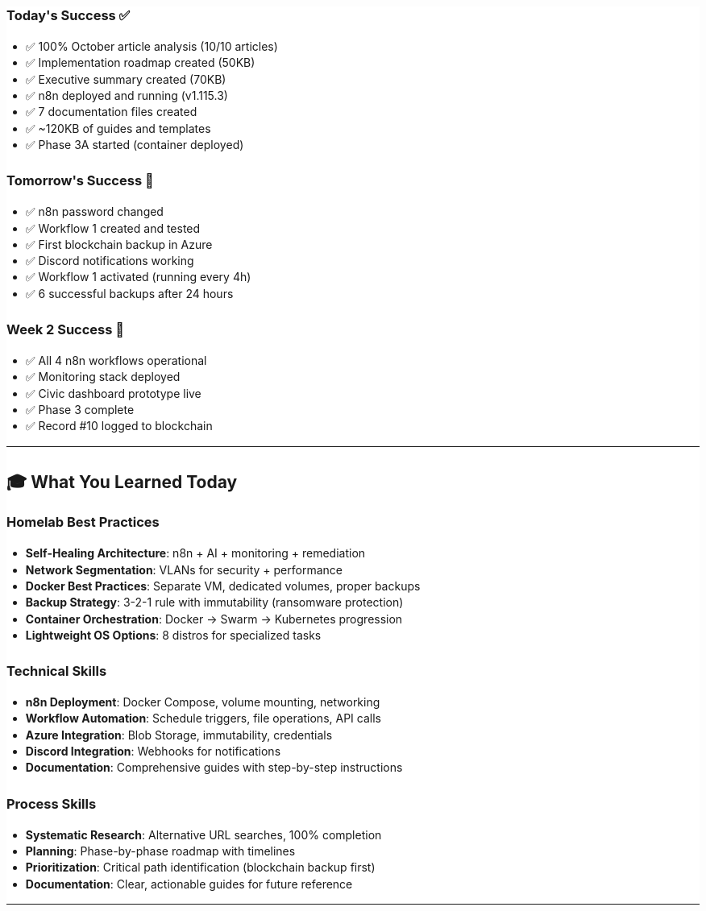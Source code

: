 ### Today's Success ✅

- ✅ 100% October article analysis (10/10 articles)
- ✅ Implementation roadmap created (50KB)
- ✅ Executive summary created (70KB)
- ✅ n8n deployed and running (v1.115.3)
- ✅ 7 documentation files created
- ✅ ~120KB of guides and templates
- ✅ Phase 3A started (container deployed)

### Tomorrow's Success 🎯

- ✅ n8n password changed
- ✅ Workflow 1 created and tested
- ✅ First blockchain backup in Azure
- ✅ Discord notifications working
- ✅ Workflow 1 activated (running every 4h)
- ✅ 6 successful backups after 24 hours

### Week 2 Success 🚀

- ✅ All 4 n8n workflows operational
- ✅ Monitoring stack deployed
- ✅ Civic dashboard prototype live
- ✅ Phase 3 complete
- ✅ Record #10 logged to blockchain

---

## 🎓 What You Learned Today

### Homelab Best Practices

- **Self-Healing Architecture**: n8n + AI + monitoring + remediation
- **Network Segmentation**: VLANs for security + performance
- **Docker Best Practices**: Separate VM, dedicated volumes, proper backups
- **Backup Strategy**: 3-2-1 rule with immutability (ransomware protection)
- **Container Orchestration**: Docker → Swarm → Kubernetes progression
- **Lightweight OS Options**: 8 distros for specialized tasks

### Technical Skills

- **n8n Deployment**: Docker Compose, volume mounting, networking
- **Workflow Automation**: Schedule triggers, file operations, API calls
- **Azure Integration**: Blob Storage, immutability, credentials
- **Discord Integration**: Webhooks for notifications
- **Documentation**: Comprehensive guides with step-by-step instructions

### Process Skills

- **Systematic Research**: Alternative URL searches, 100% completion
- **Planning**: Phase-by-phase roadmap with timelines
- **Prioritization**: Critical path identification (blockchain backup first)
- **Documentation**: Clear, actionable guides for future reference

---